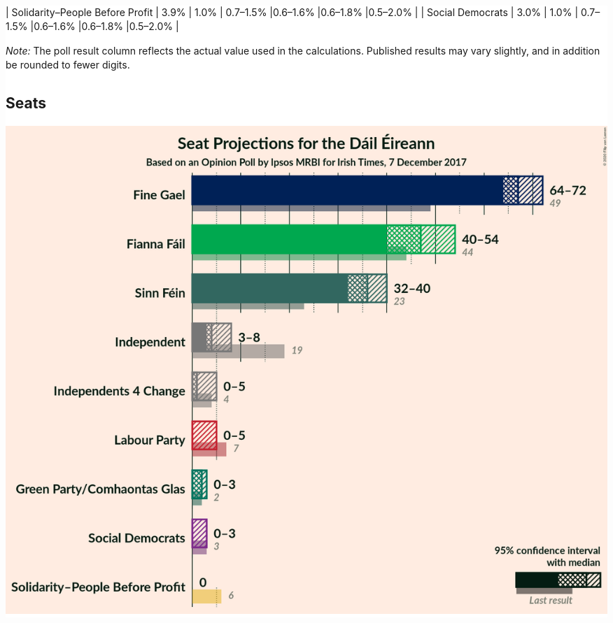 | Solidarity–People Before Profit | 3.9% | 1.0% | 0.7–1.5% |0.6–1.6% |0.6–1.8% |0.5–2.0% |
| Social Democrats | 3.0% | 1.0% | 0.7–1.5% |0.6–1.6% |0.6–1.8% |0.5–2.0% |

*Note:* The poll result column reflects the actual value used in the calculations. Published results may vary slightly, and in addition be rounded to fewer digits.

## Seats

![Graph with seats not yet produced](2017-12-07-IpsosMRBI-seats.png "Seats")
